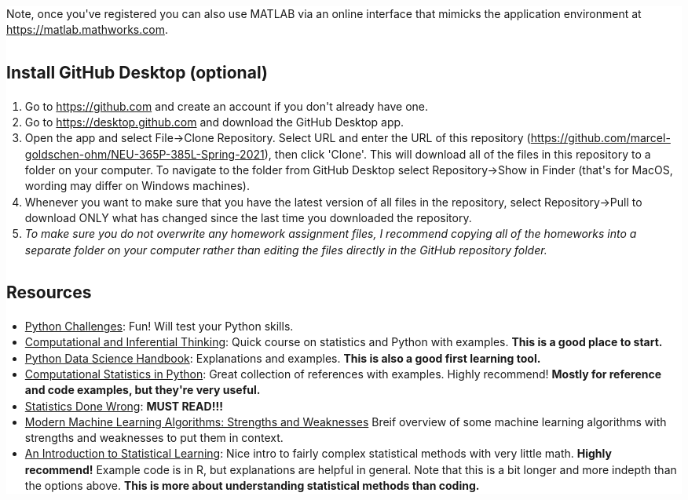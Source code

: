 Note, once you've registered you can also use MATLAB via an online interface that mimicks the application environment at https://matlab.mathworks.com.

## Install GitHub Desktop (optional)
1. Go to https://github.com and create an account if you don't already have one.
2. Go to https://desktop.github.com and download the GitHub Desktop app.
3. Open the app and select File->Clone Repository. Select URL and enter the URL of this repository (https://github.com/marcel-goldschen-ohm/NEU-365P-385L-Spring-2021), then click 'Clone'. This will download all of the files in this repository to a folder on your computer. To navigate to the folder from GitHub Desktop select Repository->Show in Finder (that's for MacOS, wording may differ on Windows machines).
4. Whenever you want to make sure that you have the latest version of all files in the repository, select Repository->Pull to download ONLY what has changed since the last time you downloaded the repository.
5. *To make sure you do not overwrite any homework assignment files, I recommend copying all of the homeworks into a separate folder on your computer rather than editing the files directly in the GitHub repository folder.*

## Resources
* [Python Challenges](http://www.pythonchallenge.com): Fun! Will test your Python skills.
* [Computational and Inferential Thinking](https://www.inferentialthinking.com): Quick course on statistics and Python with examples. **This is a good place to start.**
* [Python Data Science Handbook](https://jakevdp.github.io/PythonDataScienceHandbook): Explanations and examples. **This is also a good first learning tool.**
* [Computational Statistics in Python](http://people.duke.edu/~ccc14/sta-663-2017): Great collection of references with examples. Highly recommend! **Mostly for reference and code examples, but they're very useful.**
* [Statistics Done Wrong](https://www.statisticsdonewrong.com): **MUST READ!!!**
* [Modern Machine Learning Algorithms: Strengths and Weaknesses](https://elitedatascience.com/machine-learning-algorithms) Breif overview of some machine learning algorithms with strengths and weaknesses to put them in context.
* [An Introduction to Statistical Learning](https://www-bcf.usc.edu/~gareth/ISL/ISLR%20First%20Printing.pdf): Nice intro to fairly complex statistical methods with very little math. **Highly recommend!** Example code is in R, but explanations are helpful in general. Note that this is a bit longer and more indepth than the options above. **This is more about understanding statistical methods than coding.**

